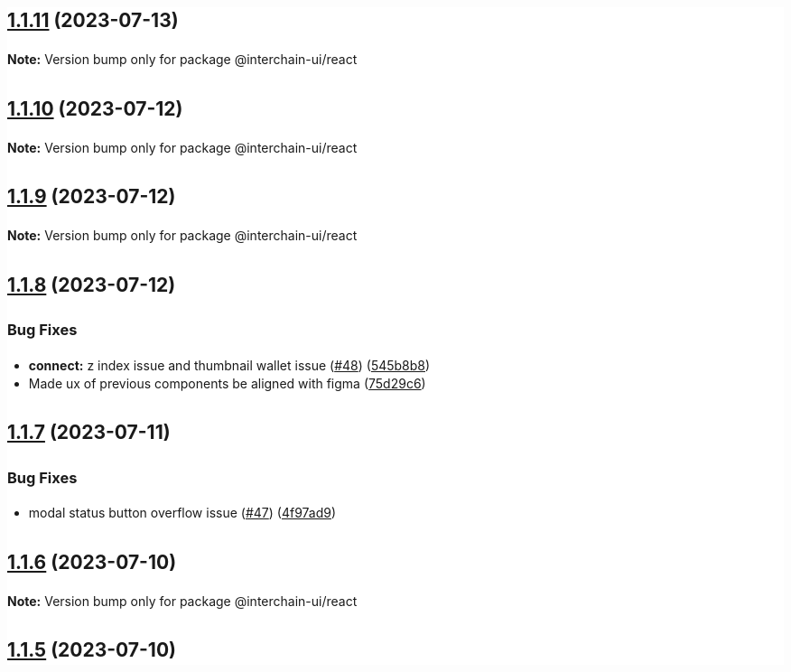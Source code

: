 ## [1.1.11](https://github.com/cosmology-tech/interchain-ui/compare/@interchain-ui/react@1.1.10...@interchain-ui/react@1.1.11) (2023-07-13)

**Note:** Version bump only for package @interchain-ui/react

## [1.1.10](https://github.com/cosmology-tech/interchain-ui/compare/@interchain-ui/react@1.1.9...@interchain-ui/react@1.1.10) (2023-07-12)

**Note:** Version bump only for package @interchain-ui/react

## [1.1.9](https://github.com/cosmology-tech/interchain-ui/compare/@interchain-ui/react@1.1.8...@interchain-ui/react@1.1.9) (2023-07-12)

**Note:** Version bump only for package @interchain-ui/react

## [1.1.8](https://github.com/cosmology-tech/interchain-ui/compare/@interchain-ui/react@1.1.7...@interchain-ui/react@1.1.8) (2023-07-12)

### Bug Fixes

- **connect:** z index issue and thumbnail wallet issue ([#48](https://github.com/cosmology-tech/interchain-ui/issues/48)) ([545b8b8](https://github.com/cosmology-tech/interchain-ui/commit/545b8b8c51f49e2c6c5e54afdcf45da1de6dc80e))
- Made ux of previous components be aligned with figma ([75d29c6](https://github.com/cosmology-tech/interchain-ui/commit/75d29c6c5c871a31602230f43db102dbc9d2c487))

## [1.1.7](https://github.com/cosmology-tech/interchain-ui/compare/@interchain-ui/react@1.1.6...@interchain-ui/react@1.1.7) (2023-07-11)

### Bug Fixes

- modal status button overflow issue ([#47](https://github.com/cosmology-tech/interchain-ui/issues/47)) ([4f97ad9](https://github.com/cosmology-tech/interchain-ui/commit/4f97ad949ab7a4771b065b73d8ffffbe52aeb9de))

## [1.1.6](https://github.com/cosmology-tech/interchain-ui/compare/@interchain-ui/react@1.1.5...@interchain-ui/react@1.1.6) (2023-07-10)

**Note:** Version bump only for package @interchain-ui/react

## [1.1.5](https://github.com/cosmology-tech/interchain-ui/compare/@interchain-ui/react@1.1.4...@interchain-ui/react@1.1.5) (2023-07-10)
